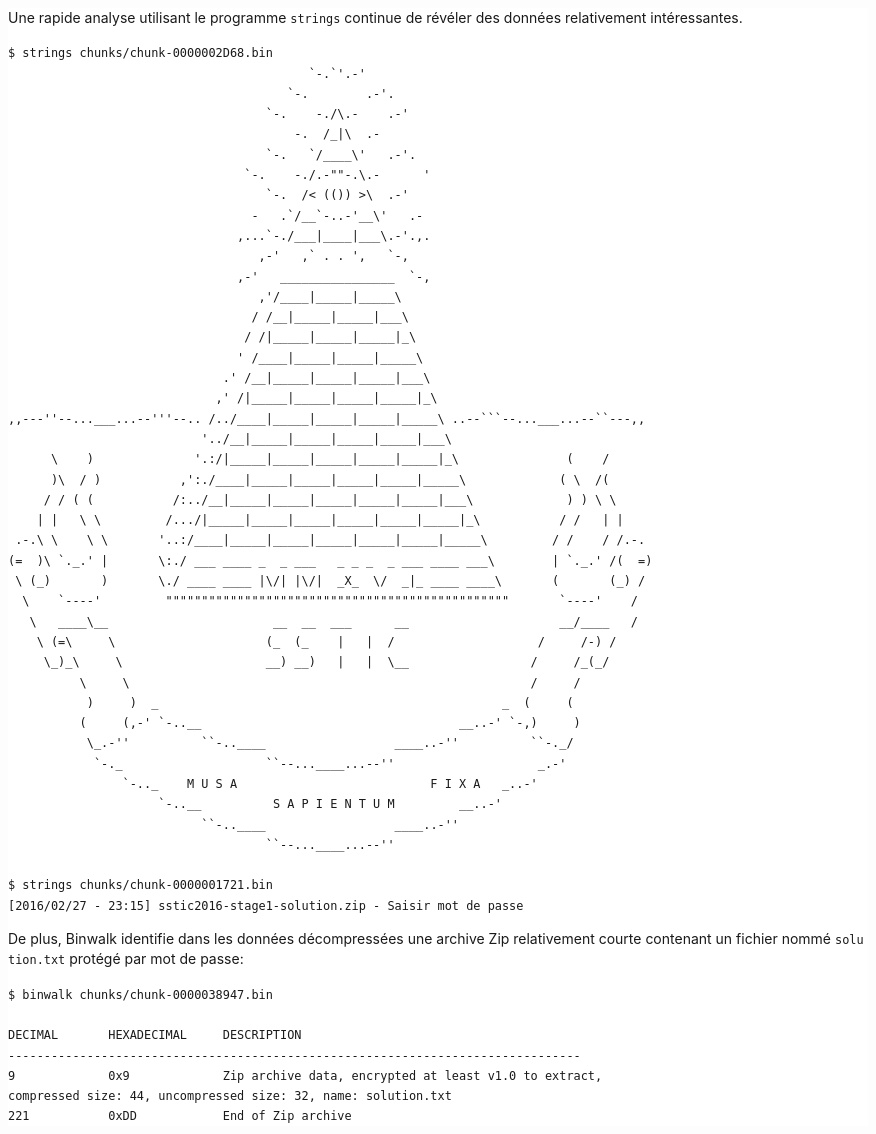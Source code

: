 Une rapide analyse utilisant le programme `strings` continue de révéler des données relativement intéressantes.
```shell
$ strings chunks/chunk-0000002D68.bin
                                          `-.`'.-'
                                       `-.        .-'.
                                    `-.    -./\.-    .-'
                                        -.  /_|\  .-
                                    `-.   `/____\'   .-'.
                                 `-.    -./.-""-.\.-      '
                                    `-.  /< (()) >\  .-'
                                  -   .`/__`-..-'__\'   .-
                                ,...`-./___|____|___\.-'.,.
                                   ,-'   ,` . . ',   `-,
                                ,-'   ________________  `-,
                                   ,'/____|_____|_____\
                                  / /__|_____|_____|___\
                                 / /|_____|_____|_____|_\
                                ' /____|_____|_____|_____\
                              .' /__|_____|_____|_____|___\
                             ,' /|_____|_____|_____|_____|_\
,,---''--...___...--'''--.. /../____|_____|_____|_____|_____\ ..--```--...___...--``---,,
                           '../__|_____|_____|_____|_____|___\
      \    )              '.:/|_____|_____|_____|_____|_____|_\               (    /
      )\  / )           ,':./____|_____|_____|_____|_____|_____\             ( \  /(
     / / ( (           /:../__|_____|_____|_____|_____|_____|___\             ) ) \ \
    | |   \ \         /.../|_____|_____|_____|_____|_____|_____|_\           / /   | |
 .-.\ \    \ \       '..:/____|_____|_____|_____|_____|_____|_____\         / /    / /.-.
(=  )\ `._.' |       \:./ ___ ____ _  _ ___   _ _ _  _ ___ ____ ___\        | `._.' /(  =)
 \ (_)       )       \./ ____ ____ |\/| |\/|  _X_  \/  _|_ ____ ____\       (       (_) /
  \    `----'         """"""""""""""""""""""""""""""""""""""""""""""""       `----'    /
   \   ____\__                       __  __  ___      __                     __/____   /
    \ (=\     \                     (_  (_    |   |  /                    /     /-) /
     \_)_\     \                    __) __)   |   |  \__                 /     /_(_/
          \     \                                                        /     /
           )     )  _                                                _  (     (
          (     (,-' `-..__                                    __..-' `-,)     )
           \_.-''          ``-..____                  ____..-''          ``-._/
            `-._                    ``--...____...--''                    _.-'
                `-.._    M U S A                           F I X A   _..-'
                     `-..__          S A P I E N T U M         __..-'
                           ``-..____                  ____..-''
                                    ``--...____...--''

$ strings chunks/chunk-0000001721.bin
[2016/02/27 - 23:15] sstic2016-stage1-solution.zip - Saisir mot de passe
```

De plus, Binwalk identifie dans les données décompressées une archive Zip relativement courte contenant un fichier nommé `solution.txt` protégé par mot de passe:
```shell
$ binwalk chunks/chunk-0000038947.bin

DECIMAL       HEXADECIMAL     DESCRIPTION
--------------------------------------------------------------------------------
9             0x9             Zip archive data, encrypted at least v1.0 to extract,
compressed size: 44, uncompressed size: 32, name: solution.txt
221           0xDD            End of Zip archive
```
